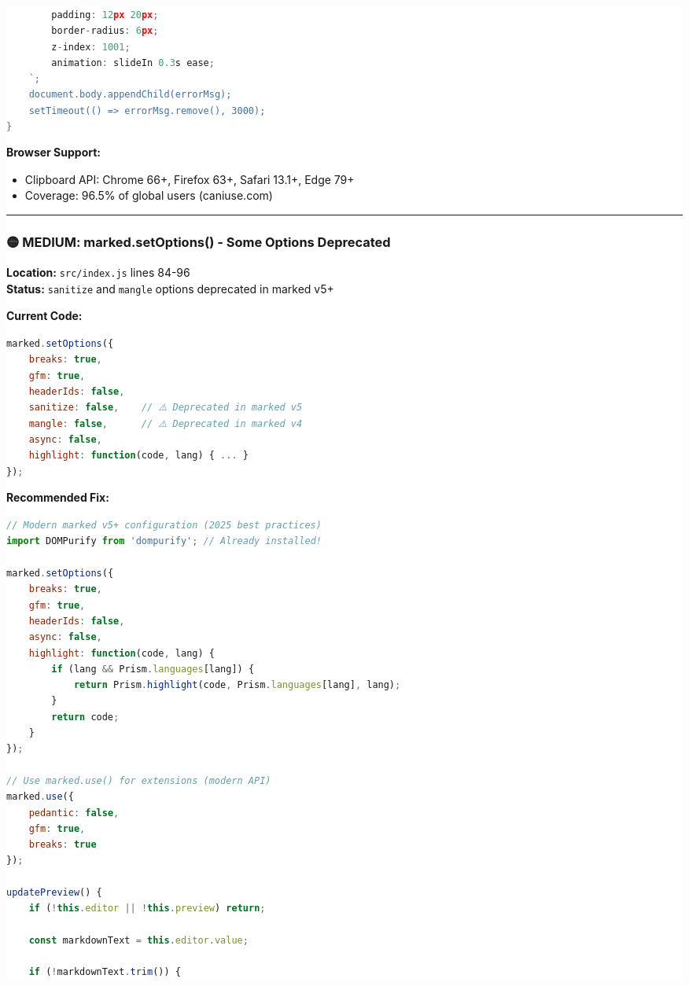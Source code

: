 ```javascript
        padding: 12px 20px;
        border-radius: 6px;
        z-index: 1001;
        animation: slideIn 0.3s ease;
    `;
    document.body.appendChild(errorMsg);
    setTimeout(() => errorMsg.remove(), 3000);
}
```

**Browser Support:** 
- Clipboard API: Chrome 66+, Firefox 63+, Safari 13.1+, Edge 79+
- Coverage: 96.5% of global users (caniuse.com)

---

### 🟡 MEDIUM: marked.setOptions() - Some Options Deprecated

**Location:** `src/index.js` lines 84-96  
**Status:** `sanitize` and `mangle` options deprecated in marked v5+

**Current Code:**
```javascript
marked.setOptions({
    breaks: true,
    gfm: true,
    headerIds: false,
    sanitize: false,    // ⚠️ Deprecated in marked v5
    mangle: false,      // ⚠️ Deprecated in marked v4
    async: false,
    highlight: function(code, lang) { ... }
});
```

**Recommended Fix:**
```javascript
// Modern marked v5+ configuration (2025 best practices)
import DOMPurify from 'dompurify'; // Already installed!

marked.setOptions({
    breaks: true,
    gfm: true,
    headerIds: false,
    async: false,
    highlight: function(code, lang) {
        if (lang && Prism.languages[lang]) {
            return Prism.highlight(code, Prism.languages[lang], lang);
        }
        return code;
    }
});

// Use marked.use() for extensions (modern API)
marked.use({
    pedantic: false,
    gfm: true,
    breaks: true
});

updatePreview() {
    if (!this.editor || !this.preview) return;
    
    const markdownText = this.editor.value;
    
    if (!markdownText.trim()) {
```